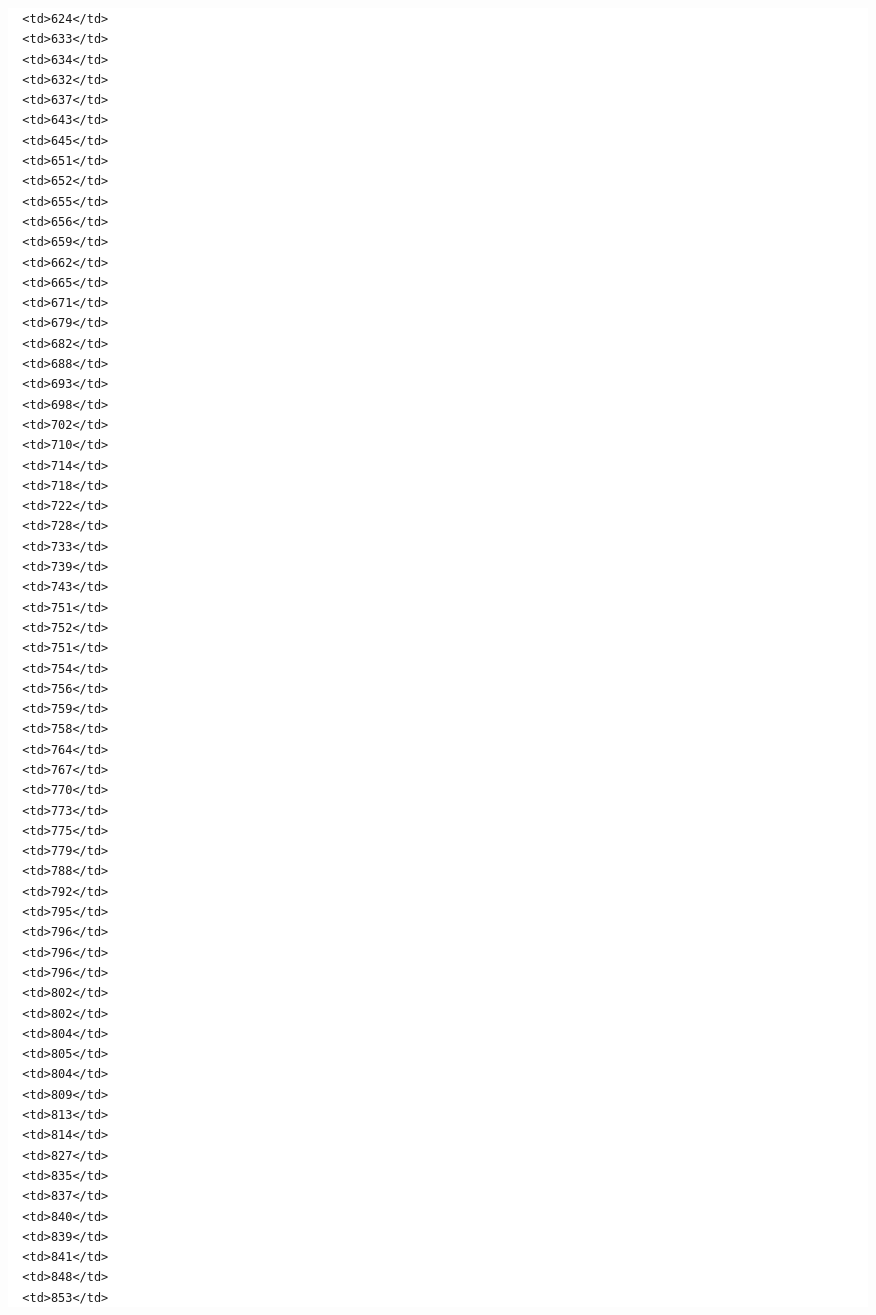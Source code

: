       <td>624</td>
      <td>633</td>
      <td>634</td>
      <td>632</td>
      <td>637</td>
      <td>643</td>
      <td>645</td>
      <td>651</td>
      <td>652</td>
      <td>655</td>
      <td>656</td>
      <td>659</td>
      <td>662</td>
      <td>665</td>
      <td>671</td>
      <td>679</td>
      <td>682</td>
      <td>688</td>
      <td>693</td>
      <td>698</td>
      <td>702</td>
      <td>710</td>
      <td>714</td>
      <td>718</td>
      <td>722</td>
      <td>728</td>
      <td>733</td>
      <td>739</td>
      <td>743</td>
      <td>751</td>
      <td>752</td>
      <td>751</td>
      <td>754</td>
      <td>756</td>
      <td>759</td>
      <td>758</td>
      <td>764</td>
      <td>767</td>
      <td>770</td>
      <td>773</td>
      <td>775</td>
      <td>779</td>
      <td>788</td>
      <td>792</td>
      <td>795</td>
      <td>796</td>
      <td>796</td>
      <td>796</td>
      <td>802</td>
      <td>802</td>
      <td>804</td>
      <td>805</td>
      <td>804</td>
      <td>809</td>
      <td>813</td>
      <td>814</td>
      <td>827</td>
      <td>835</td>
      <td>837</td>
      <td>840</td>
      <td>839</td>
      <td>841</td>
      <td>848</td>
      <td>853</td>